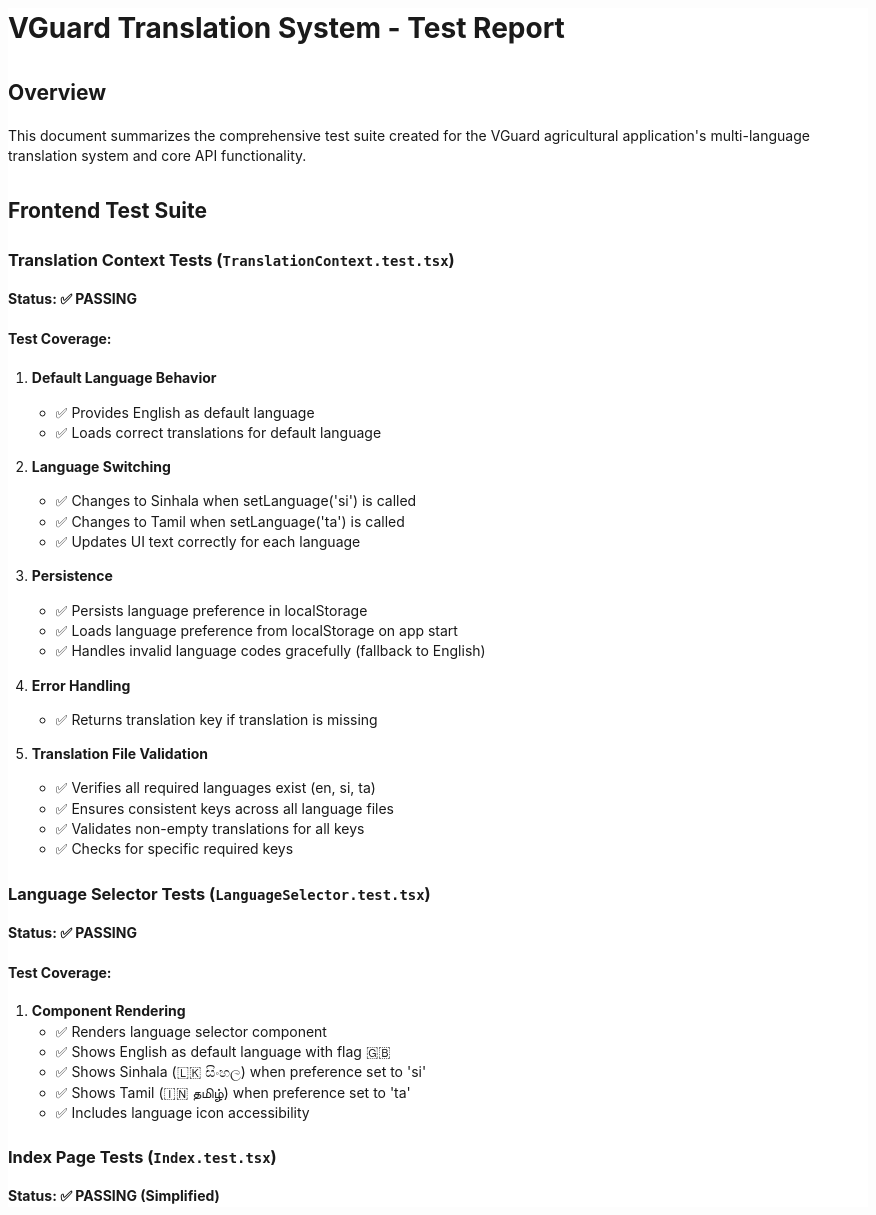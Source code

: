 # VGuard Translation System - Test Report

## Overview
This document summarizes the comprehensive test suite created for the VGuard agricultural application's multi-language translation system and core API functionality.

## Frontend Test Suite

### Translation Context Tests (`TranslationContext.test.tsx`)
**Status: ✅ PASSING**

#### Test Coverage:
1. **Default Language Behavior**
   - ✅ Provides English as default language
   - ✅ Loads correct translations for default language

2. **Language Switching**
   - ✅ Changes to Sinhala when setLanguage('si') is called
   - ✅ Changes to Tamil when setLanguage('ta') is called
   - ✅ Updates UI text correctly for each language

3. **Persistence**
   - ✅ Persists language preference in localStorage
   - ✅ Loads language preference from localStorage on app start
   - ✅ Handles invalid language codes gracefully (fallback to English)

4. **Error Handling**
   - ✅ Returns translation key if translation is missing

5. **Translation File Validation**
   - ✅ Verifies all required languages exist (en, si, ta)
   - ✅ Ensures consistent keys across all language files
   - ✅ Validates non-empty translations for all keys
   - ✅ Checks for specific required keys

### Language Selector Tests (`LanguageSelector.test.tsx`)
**Status: ✅ PASSING**

#### Test Coverage:
1. **Component Rendering**
   - ✅ Renders language selector component
   - ✅ Shows English as default language with flag 🇬🇧
   - ✅ Shows Sinhala (🇱🇰 සිංහල) when preference set to 'si'
   - ✅ Shows Tamil (🇮🇳 தமிழ்) when preference set to 'ta'
   - ✅ Includes language icon accessibility

### Index Page Tests (`Index.test.tsx`)
**Status: ✅ PASSING (Simplified)**
